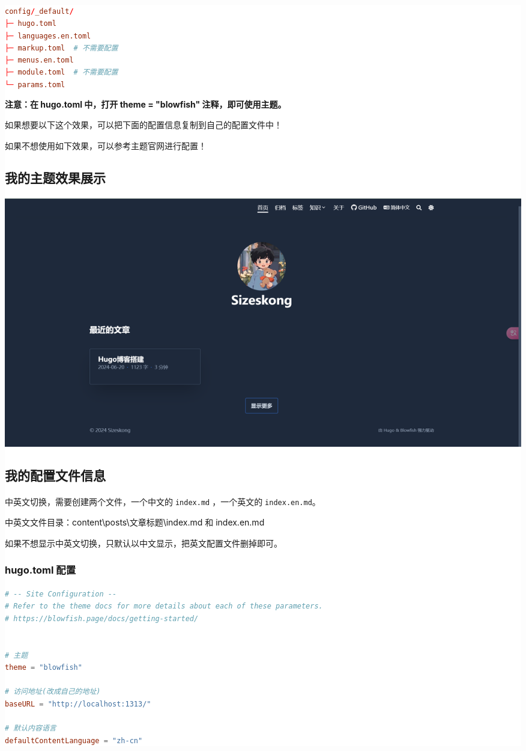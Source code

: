 ```toml
config/_default/
├─ hugo.toml
├─ languages.en.toml
├─ markup.toml  # 不需要配置
├─ menus.en.toml
├─ module.toml  # 不需要配置
└─ params.toml

```

**注意：在 hugo.toml 中，打开 theme = "blowfish" 注释，即可使用主题。**

如果想要以下这个效果，可以把下面的配置信息复制到自己的配置文件中！

如果不想使用如下效果，可以参考主题官网进行配置！

## 我的主题效果展示

![image-20240620231952328](index/image-20240620231952328.png)

## 我的配置文件信息

中英文切换，需要创建两个文件，一个中文的 `index.md` ，一个英文的 `index.en.md`。

中英文文件目录：content\posts\文章标题\index.md 和 index.en.md

如果不想显示中英文切换，只默认以中文显示，把英文配置文件删掉即可。

### hugo.toml 配置

```toml
# -- Site Configuration --
# Refer to the theme docs for more details about each of these parameters.
# https://blowfish.page/docs/getting-started/


# 主题
theme = "blowfish"

# 访问地址(改成自己的地址)
baseURL = "http://localhost:1313/"

# 默认内容语言
defaultContentLanguage = "zh-cn"
```